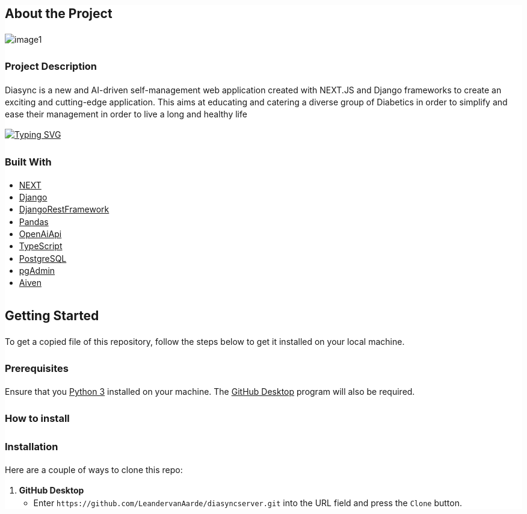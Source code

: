 

## About the Project



![image1](https://github.com/LeandervanAarde/UniVerse/blob/Main/)

### Project Description

Diasync is a new and AI-driven self-management web application created with NEXT.JS and Django frameworks to create an exciting and cutting-edge application. This aims at educating and catering a diverse group of Diabetics in order to simplify and ease their management in order to live a long and healthy life

[![Typing SVG](https://readme-typing-svg.demolab.com?font=Fira+Code&size=15&pause=1000&color=F71D1D&multiline=true&random=false&width=800&height=300&lines=+DISCLAIMER%3A+Diasync+is+not+an+official+or+registered+health+application+if+you+are+having+;problems+with+effective+Diabetes+management%2C+consult+a+healthcare+professional;+Furthermore%2C+this+application+does+not+aim+to+replace+healthcare+professionals%2C;rather+assist+patients+in+gaining+a+better+understanding+of+their+diabetes)](https://git.io/typing-svg)

### Built With

- [NEXT](https://nextjs.org/)
- [Django](https://www.djangoproject.com/)
- [DjangoRestFramework](https://www.django-rest-framework.org/)
- [Pandas](https://pandas.pydata.org/)
- [OpenAiApi](https://openai.com/)
- [TypeScript]()
- [PostgreSQL](https://www.postgresql.org/)
- [pgAdmin](https://www.pgadmin.org/)
- [Aiven](https://aiven.io/)




## Getting Started

To get a copied file of this repository, follow the steps below to get it installed on your local machine.

### Prerequisites

Ensure that you [Python 3](https://www.python.org/) installed on your machine. The [GitHub Desktop](https://desktop.github.com/) program will also be required.

### How to install

### Installation

Here are a couple of ways to clone this repo:

1. **GitHub Desktop**
   - Enter `https://github.com/LeandervanAarde/diasyncserver.git` into the URL field and press the `Clone` button.

